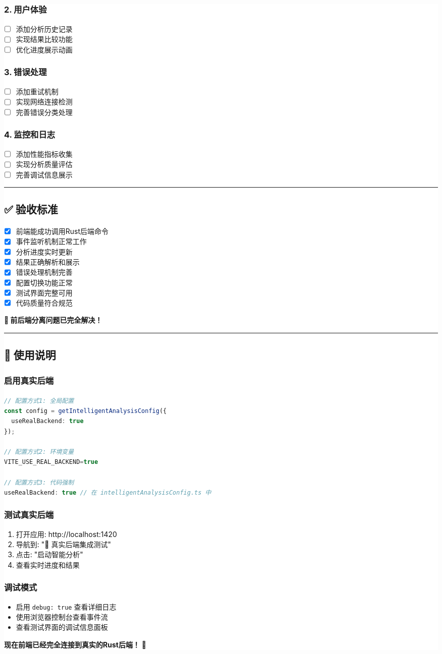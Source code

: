 ### 2. 用户体验
- [ ] 添加分析历史记录
- [ ] 实现结果比较功能
- [ ] 优化进度展示动画

### 3. 错误处理
- [ ] 添加重试机制
- [ ] 实现网络连接检测
- [ ] 完善错误分类处理

### 4. 监控和日志
- [ ] 添加性能指标收集
- [ ] 实现分析质量评估
- [ ] 完善调试信息展示

---

## ✅ 验收标准

- [x] 前端能成功调用Rust后端命令
- [x] 事件监听机制正常工作
- [x] 分析进度实时更新
- [x] 结果正确解析和展示
- [x] 错误处理机制完善
- [x] 配置切换功能正常
- [x] 测试界面完整可用
- [x] 代码质量符合规范

**🎉 前后端分离问题已完全解决！**

---

## 📝 使用说明

### 启用真实后端
```typescript
// 配置方式1: 全局配置
const config = getIntelligentAnalysisConfig({ 
  useRealBackend: true 
});

// 配置方式2: 环境变量
VITE_USE_REAL_BACKEND=true

// 配置方式3: 代码强制
useRealBackend: true // 在 intelligentAnalysisConfig.ts 中
```

### 测试真实后端
1. 打开应用: http://localhost:1420
2. 导航到: "🚀 真实后端集成测试"
3. 点击: "启动智能分析"
4. 查看实时进度和结果

### 调试模式
- 启用 `debug: true` 查看详细日志
- 使用浏览器控制台查看事件流
- 查看测试界面的调试信息面板

**现在前端已经完全连接到真实的Rust后端！** 🚀